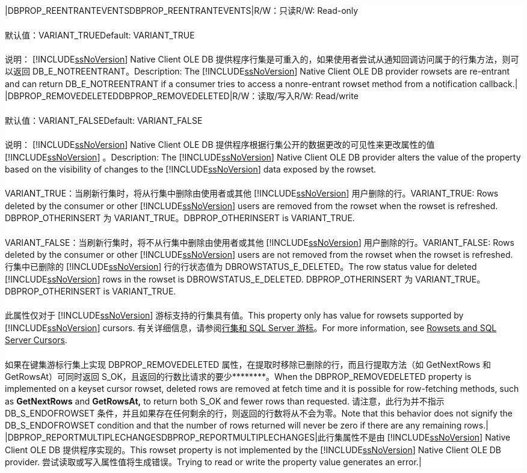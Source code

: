 |<span data-ttu-id="18aca-347">DBPROP_REENTRANTEVENTS</span><span class="sxs-lookup"><span data-stu-id="18aca-347">DBPROP_REENTRANTEVENTS</span></span>|<span data-ttu-id="18aca-348">R/W：只读</span><span class="sxs-lookup"><span data-stu-id="18aca-348">R/W: Read-only</span></span><br /><br /> <span data-ttu-id="18aca-349">默认值：VARIANT_TRUE</span><span class="sxs-lookup"><span data-stu-id="18aca-349">Default: VARIANT_TRUE</span></span><br /><br /> <span data-ttu-id="18aca-350">说明： [!INCLUDE[ssNoVersion](../../includes/ssnoversion-md.md)] Native Client OLE DB 提供程序行集是可重入的，如果使用者尝试从通知回调访问属于的行集方法，则可以返回 DB_E_NOTREENTRANT。</span><span class="sxs-lookup"><span data-stu-id="18aca-350">Description: The [!INCLUDE[ssNoVersion](../../includes/ssnoversion-md.md)] Native Client OLE DB provider rowsets are re-entrant and can return DB_E_NOTREENTRANT if a consumer tries to access a nonre-entrant rowset method from a notification callback.</span></span>|  
|<span data-ttu-id="18aca-351">DBPROP_REMOVEDELETED</span><span class="sxs-lookup"><span data-stu-id="18aca-351">DBPROP_REMOVEDELETED</span></span>|<span data-ttu-id="18aca-352">R/W：读取/写入</span><span class="sxs-lookup"><span data-stu-id="18aca-352">R/W: Read/write</span></span><br /><br /> <span data-ttu-id="18aca-353">默认值：VARIANT_FALSE</span><span class="sxs-lookup"><span data-stu-id="18aca-353">Default: VARIANT_FALSE</span></span><br /><br /> <span data-ttu-id="18aca-354">说明： [!INCLUDE[ssNoVersion](../../includes/ssnoversion-md.md)] Native Client OLE DB 提供程序根据行集公开的数据更改的可见性来更改属性的值 [!INCLUDE[ssNoVersion](../../includes/ssnoversion-md.md)] 。</span><span class="sxs-lookup"><span data-stu-id="18aca-354">Description: The [!INCLUDE[ssNoVersion](../../includes/ssnoversion-md.md)] Native Client OLE DB provider alters the value of the property based on the visibility of changes to the [!INCLUDE[ssNoVersion](../../includes/ssnoversion-md.md)] data exposed by the rowset.</span></span><br /><br /> <span data-ttu-id="18aca-355">VARIANT_TRUE：当刷新行集时，将从行集中删除由使用者或其他 [!INCLUDE[ssNoVersion](../../includes/ssnoversion-md.md)] 用户删除的行。</span><span class="sxs-lookup"><span data-stu-id="18aca-355">VARIANT_TRUE: Rows deleted by the consumer or other [!INCLUDE[ssNoVersion](../../includes/ssnoversion-md.md)] users are removed from the rowset when the rowset is refreshed.</span></span> <span data-ttu-id="18aca-356">DBPROP_OTHERINSERT 为 VARIANT_TRUE。</span><span class="sxs-lookup"><span data-stu-id="18aca-356">DBPROP_OTHERINSERT is VARIANT_TRUE.</span></span><br /><br /> <span data-ttu-id="18aca-357">VARIANT_FALSE：当刷新行集时，将不从行集中删除由使用者或其他 [!INCLUDE[ssNoVersion](../../includes/ssnoversion-md.md)] 用户删除的行。</span><span class="sxs-lookup"><span data-stu-id="18aca-357">VARIANT_FALSE: Rows deleted by the consumer or other [!INCLUDE[ssNoVersion](../../includes/ssnoversion-md.md)] users are not removed from the rowset when the rowset is refreshed.</span></span> <span data-ttu-id="18aca-358">行集中已删除的 [!INCLUDE[ssNoVersion](../../includes/ssnoversion-md.md)] 行的行状态值为 DBROWSTATUS_E_DELETED。</span><span class="sxs-lookup"><span data-stu-id="18aca-358">The row status value for deleted [!INCLUDE[ssNoVersion](../../includes/ssnoversion-md.md)] rows in the rowset is DBROWSTATUS_E_DELETED.</span></span> <span data-ttu-id="18aca-359">DBPROP_OTHERINSERT 为 VARIANT_TRUE。</span><span class="sxs-lookup"><span data-stu-id="18aca-359">DBPROP_OTHERINSERT is VARIANT_TRUE.</span></span><br /><br /> <span data-ttu-id="18aca-360">此属性仅对于 [!INCLUDE[ssNoVersion](../../includes/ssnoversion-md.md)] 游标支持的行集具有值。</span><span class="sxs-lookup"><span data-stu-id="18aca-360">This property only has value for rowsets supported by [!INCLUDE[ssNoVersion](../../includes/ssnoversion-md.md)] cursors.</span></span> <span data-ttu-id="18aca-361">有关详细信息，请参阅[行集和 SQL Server 游标](rowsets-and-sql-server-cursors.md)。</span><span class="sxs-lookup"><span data-stu-id="18aca-361">For more information, see [Rowsets and SQL Server Cursors](rowsets-and-sql-server-cursors.md).</span></span><br /><br /> <span data-ttu-id="18aca-362">如果在键集游标行集上实现 DBPROP_REMOVEDELETED 属性，在提取时移除已删除的行，而且行提取方法（如 GetNextRows 和 GetRowsAt）可同时返回 S_OK，且返回的行数比请求的要少\*\*\*\*\*\*\*\*。</span><span class="sxs-lookup"><span data-stu-id="18aca-362">When the DBPROP_REMOVEDELETED property is implemented on a keyset cursor rowset, deleted rows are removed at fetch time and it is possible for row-fetching methods, such as **GetNextRows** and **GetRowsAt,** to return both S_OK and fewer rows than requested.</span></span> <span data-ttu-id="18aca-363">请注意，此行为并不指示 DB_S_ENDOFROWSET 条件，并且如果存在任何剩余的行，则返回的行数将从不会为零。</span><span class="sxs-lookup"><span data-stu-id="18aca-363">Note that this behavior does not signify the DB_S_ENDOFROWSET condition and that the number of rows returned will never be zero if there are any remaining rows.</span></span>|  
|<span data-ttu-id="18aca-364">DBPROP_REPORTMULTIPLECHANGES</span><span class="sxs-lookup"><span data-stu-id="18aca-364">DBPROP_REPORTMULTIPLECHANGES</span></span>|<span data-ttu-id="18aca-365">此行集属性不是由 [!INCLUDE[ssNoVersion](../../includes/ssnoversion-md.md)] Native Client OLE DB 提供程序实现的。</span><span class="sxs-lookup"><span data-stu-id="18aca-365">This rowset property is not implemented by the [!INCLUDE[ssNoVersion](../../includes/ssnoversion-md.md)] Native Client OLE DB provider.</span></span> <span data-ttu-id="18aca-366">尝试读取或写入属性值将生成错误。</span><span class="sxs-lookup"><span data-stu-id="18aca-366">Trying to read or write the property value generates an error.</span></span>|  